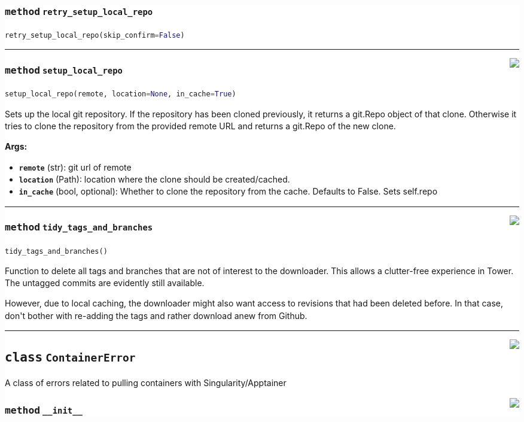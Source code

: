 ### <kbd>method</kbd> `retry_setup_local_repo`

```python
retry_setup_local_repo(skip_confirm=False)
```

---

<a href="../../../../../../tools/nf_core/download.py#L1421"><img align="right" style="float:right;" src="https://img.shields.io/badge/-source-cccccc?style=flat-square"></a>

### <kbd>method</kbd> `setup_local_repo`

```python
setup_local_repo(remote, location=None, in_cache=True)
```

Sets up the local git repository. If the repository has been cloned previously, it returns a git.Repo object of that clone. Otherwise it tries to clone the repository from the provided remote URL and returns a git.Repo of the new clone.

**Args:**

- <b>`remote`</b> (str): git url of remote
- <b>`location`</b> (Path): location where the clone should be created/cached.
- <b>`in_cache`</b> (bool, optional): Whether to clone the repository from the cache. Defaults to False. Sets self.repo

---

<a href="../../../../../../tools/nf_core/download.py#L1481"><img align="right" style="float:right;" src="https://img.shields.io/badge/-source-cccccc?style=flat-square"></a>

### <kbd>method</kbd> `tidy_tags_and_branches`

```python
tidy_tags_and_branches()
```

Function to delete all tags and branches that are not of interest to the downloader. This allows a clutter-free experience in Tower. The untagged commits are evidently still available.

However, due to local caching, the downloader might also want access to revisions that had been deleted before. In that case, don't bother with re-adding the tags and rather download anew from Github.

---

<a href="../../../../../../tools/nf_core/download.py#L1572"><img align="right" style="float:right;" src="https://img.shields.io/badge/-source-cccccc?style=flat-square"></a>

## <kbd>class</kbd> `ContainerError`

A class of errors related to pulling containers with Singularity/Apptainer

<a href="../../../../../../tools/nf_core/download.py#L1575"><img align="right" style="float:right;" src="https://img.shields.io/badge/-source-cccccc?style=flat-square"></a>

### <kbd>method</kbd> `__init__`
